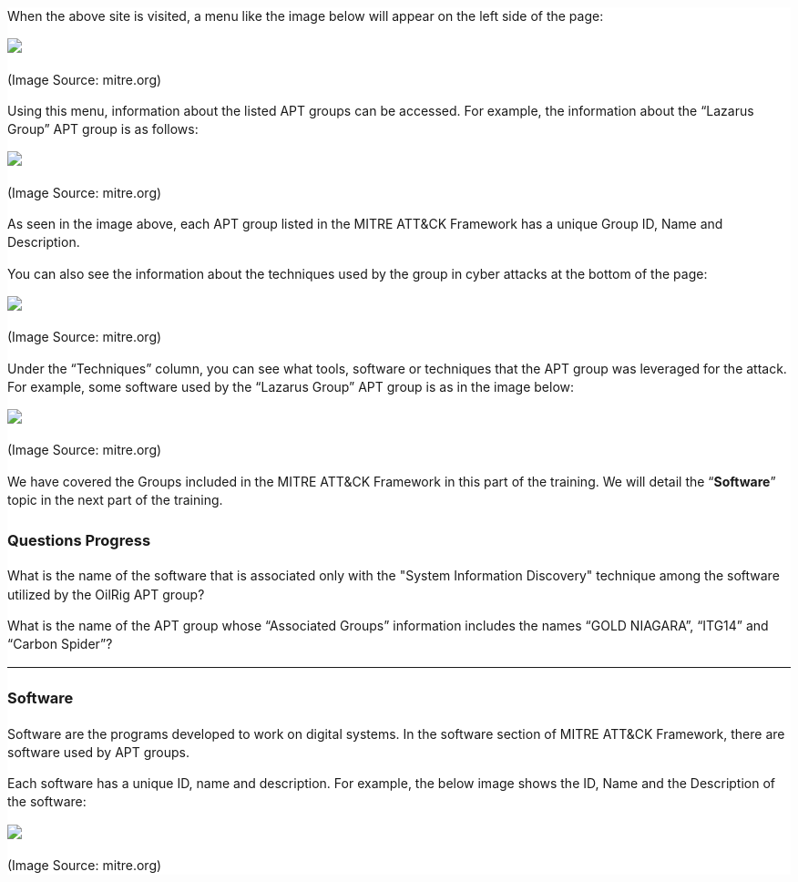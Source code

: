 When the above site is visited, a menu like the image below will appear on the left side of the page:

![](https://letsdefend-images.s3.us-east-2.amazonaws.com/Courses/MITRE/7.Groups/group1.png)

(Image Source: mitre.org)

Using this menu, information about the listed APT groups can be accessed. For example, the information about the “Lazarus Group” APT group is as follows:

![](https://letsdefend-images.s3.us-east-2.amazonaws.com/Courses/MITRE/7.Groups/group2.png)

(Image Source: mitre.org)

As seen in the image above, each APT group listed in the MITRE ATT&CK Framework has a unique Group ID, Name and Description.

You can also see the information about the techniques used by the group in cyber attacks at the bottom of the page:

![](https://letsdefend-images.s3.us-east-2.amazonaws.com/Courses/MITRE/7.Groups/group3.png)

(Image Source: mitre.org)

Under the “Techniques” column, you can see what tools, software or techniques that the APT group was leveraged for the attack. For example, some software used by the “Lazarus Group” APT group is as in the image below:

![](https://letsdefend-images.s3.us-east-2.amazonaws.com/Courses/MITRE/7.Groups/group4.png)

(Image Source: mitre.org)

We have covered the Groups included in the MITRE ATT&CK Framework in this part of the training. We will detail the “**Software**” topic in the next part of the training.
### Questions Progress

What is the name of the software that is associated only with the "System Information Discovery" technique among the software utilized by the OilRig APT group?

What is the name of the APT group whose “Associated Groups” information includes the names “GOLD NIAGARA”, “ITG14” and “Carbon Spider”?

---

### Software

Software are the programs developed to work on digital systems. In the software section of MITRE ATT&CK Framework, there are software used by APT groups.

Each software has a unique ID, name and description. For example, the below image shows the ID, Name and the Description of the software:

![](https://letsdefend-images.s3.us-east-2.amazonaws.com/Courses/MITRE/8.Software/software1.png)

(Image Source: mitre.org)
